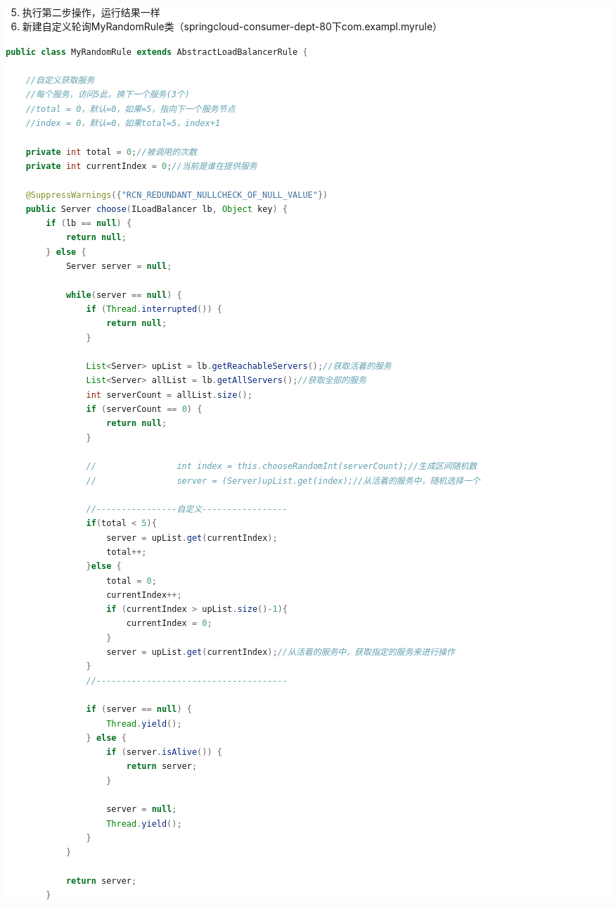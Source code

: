 5. 执行第二步操作，运行结果一样
6. 新建自定义轮询MyRandomRule类（springcloud-consumer-dept-80下com.exampl.myrule）

```java
public class MyRandomRule extends AbstractLoadBalancerRule {

    //自定义获取服务
    //每个服务，访问5此，换下一个服务(3个)
    //total = 0，默认=0，如果=5，指向下一个服务节点
    //index = 0，默认=0，如果total=5，index+1

    private int total = 0;//被调用的次数
    private int currentIndex = 0;//当前是谁在提供服务

    @SuppressWarnings({"RCN_REDUNDANT_NULLCHECK_OF_NULL_VALUE"})
    public Server choose(ILoadBalancer lb, Object key) {
        if (lb == null) {
            return null;
        } else {
            Server server = null;

            while(server == null) {
                if (Thread.interrupted()) {
                    return null;
                }

                List<Server> upList = lb.getReachableServers();//获取活着的服务
                List<Server> allList = lb.getAllServers();//获取全部的服务
                int serverCount = allList.size();
                if (serverCount == 0) {
                    return null;
                }

                //                int index = this.chooseRandomInt(serverCount);//生成区间随机数
                //                server = (Server)upList.get(index);//从活着的服务中，随机选择一个

                //----------------自定义-----------------
                if(total < 5){
                    server = upList.get(currentIndex);
                    total++;
                }else {
                    total = 0;
                    currentIndex++;
                    if (currentIndex > upList.size()-1){
                        currentIndex = 0;
                    }
                    server = upList.get(currentIndex);//从活着的服务中，获取指定的服务来进行操作
                }
                //--------------------------------------

                if (server == null) {
                    Thread.yield();
                } else {
                    if (server.isAlive()) {
                        return server;
                    }

                    server = null;
                    Thread.yield();
                }
            }

            return server;
        }
```